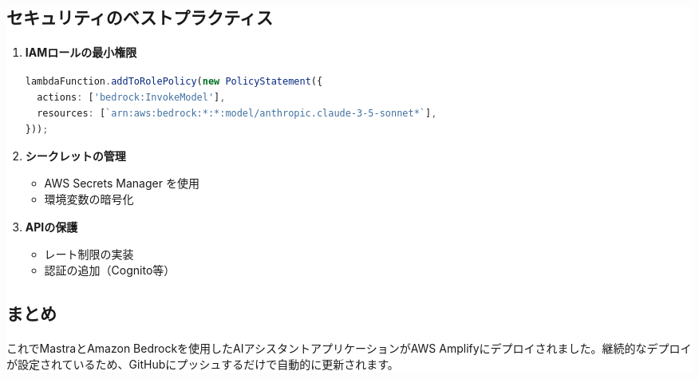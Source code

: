 ## セキュリティのベストプラクティス

1. **IAMロールの最小権限**
   ```typescript
   lambdaFunction.addToRolePolicy(new PolicyStatement({
     actions: ['bedrock:InvokeModel'],
     resources: [`arn:aws:bedrock:*:*:model/anthropic.claude-3-5-sonnet*`],
   }));
   ```

2. **シークレットの管理**
   - AWS Secrets Manager を使用
   - 環境変数の暗号化

3. **APIの保護**
   - レート制限の実装
   - 認証の追加（Cognito等）

## まとめ

これでMastraとAmazon Bedrockを使用したAIアシスタントアプリケーションがAWS Amplifyにデプロイされました。継続的なデプロイが設定されているため、GitHubにプッシュするだけで自動的に更新されます。